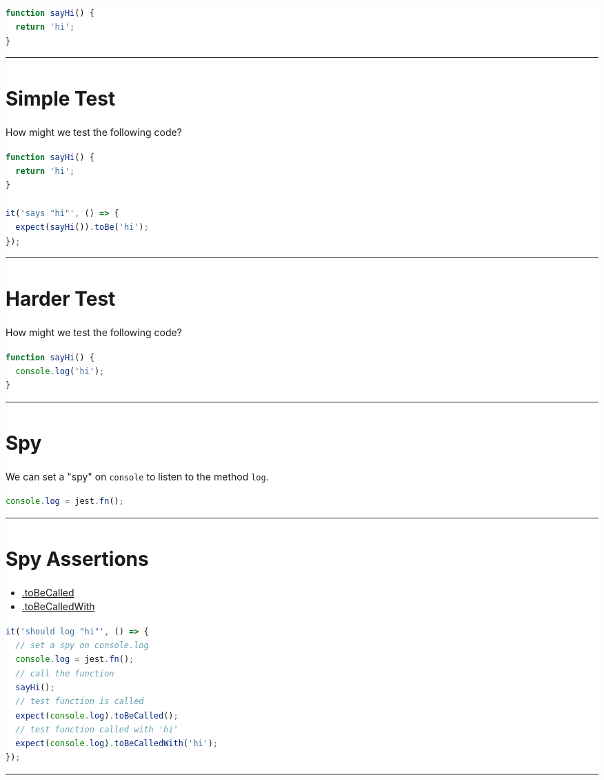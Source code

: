 ```js
function sayHi() {
  return 'hi';
}
```

---

# Simple Test

How might we test the following code?

```js
function sayHi() {
  return 'hi';
}

it('says "hi"', () => {
  expect(sayHi()).toBe('hi');
});
```

---

# Harder Test

How might we test the following code?

```js
function sayHi() {
  console.log('hi');
}
```

---

# Spy

We can set a "spy" on `console` to listen to the method `log`.

```js
console.log = jest.fn(); 
```


---

# Spy Assertions

- [.toBeCalled](http://facebook.github.io/jest/docs/api.html#tobecalled)
- [.toBeCalledWith](http://facebook.github.io/jest/docs/api.html#tobecalledwith-arg1-arg2)

```js
it('should log "hi"', () => {
  // set a spy on console.log
  console.log = jest.fn();
  // call the function
  sayHi();
  // test function is called
  expect(console.log).toBeCalled();
  // test function called with 'hi'
  expect(console.log).toBeCalledWith('hi');
});
```

---
